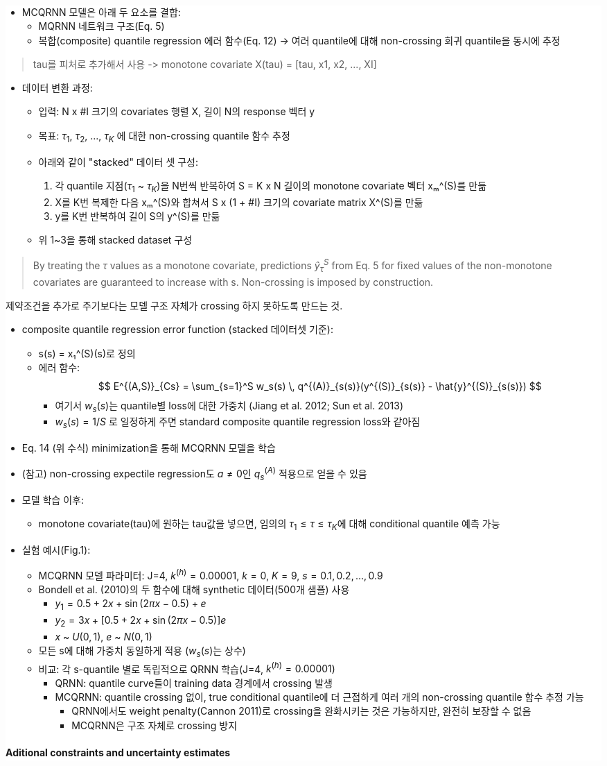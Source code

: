 - MCQRNN 모델은 아래 두 요소를 결합:
  - MQRNN 네트워크 구조(Eq. 5)
  - 복합(composite) quantile regression 에러 함수(Eq. 12)
  → 여러 quantile에 대해 non-crossing 회귀 quantile을 동시에 추정

> tau를 피처로 추가해서 사용 -> monotone covariate
> X(tau) = [tau, x1, x2, ..., XI]

- 데이터 변환 과정:
  - 입력: N x #I 크기의 covariates 행렬 X, 길이 N의 response 벡터 y
  - 목표: $\tau_1$, $\tau_2$, ..., $\tau_K$ 에 대한 non-crossing quantile 함수 추정

  - 아래와 같이 "stacked" 데이터 셋 구성:
    1. 각 quantile 지점($\tau_1$ ~ $\tau_K$)을 N번씩 반복하여 S = K x N 길이의 monotone covariate 벡터 xₘ^(S)를 만듦
    2. X를 K번 복제한 다음 xₘ^(S)와 합쳐서 S x (1 + #I) 크기의 covariate matrix X^(S)를 만듦
    3. y를 K번 반복하여 길이 S의 y^(S)를 만듦

  - 위 1~3을 통해 stacked dataset 구성

> By treating the $\tau$ values as a monotone covariate, predictions $\hat y_{\tau}^{S}$ from Eq. 5 for fixed values of the non-monotone covariates are guaranteed to increase with s. 
> Non-crossing is imposed by construction.

제약조건을 추가로 주기보다는 모델 구조 자체가 crossing 하지 못하도록 만드는 것.

- composite quantile regression error function (stacked 데이터셋 기준):  
  - s(s) = x₁^(S)(s)로 정의  
  - 에러 함수:  
    $$
    E^{(A,S)}_{Cs} = \sum_{s=1}^S w_s(s) \, q^{(A)}_{s(s)}(y^{(S)}_{s(s)} - \hat{y}^{(S)}_{s(s)})
    $$
    - 여기서 $w_s(s)$는 quantile별 loss에 대한 가중치 (Jiang et al. 2012; Sun et al. 2013)
    - $w_s(s)=1/S$ 로 일정하게 주면 standard composite quantile regression loss와 같아짐

- Eq. 14 (위 수식) minimization을 통해 MCQRNN 모델을 학습  
- (참고) non-crossing expectile regression도 $a \ne 0$인 $q^{(A)}_s$ 적용으로 얻을 수 있음  
- 모델 학습 이후:  
  - monotone covariate(tau)에 원하는 tau값을 넣으면, 임의의 $\tau_1 \leq \tau \leq \tau_K$에 대해 conditional quantile 예측 가능

- 실험 예시(Fig.1):  
  - MCQRNN 모델 파라미터: J=4, $k^{(h)}=0.00001$, $k=0$, $K=9$, $s=0.1,0.2,\ldots,0.9$  
  - Bondell et al. (2010)의 두 함수에 대해 synthetic 데이터(500개 샘플) 사용  
    - $y_1 = 0.5 + 2x + \sin(2\pi x - 0.5) + e$  
    - $y_2 = 3x + [0.5 + 2x + \sin(2\pi x - 0.5)]e$  
    - $x$ ~ $U(0,1)$, $e$ ~ $N(0,1)$
  - 모든 s에 대해 가중치 동일하게 적용 ($w_s(s)$는 상수)
  - 비교: 각 s-quantile 별로 독립적으로 QRNN 학습(J=4, $k^{(h)}=0.00001$)
    - QRNN: quantile curve들이 training data 경계에서 crossing 발생
    - MCQRNN: quantile crossing 없이, true conditional quantile에 더 근접하게 여러 개의 non-crossing quantile 함수 추정 가능
      - QRNN에서도 weight penalty(Cannon 2011)로 crossing을 완화시키는 것은 가능하지만, 완전히 보장할 수 없음
      - MCQRNN은 구조 자체로 crossing 방지


#### Aditional constraints and uncertainty estimates
